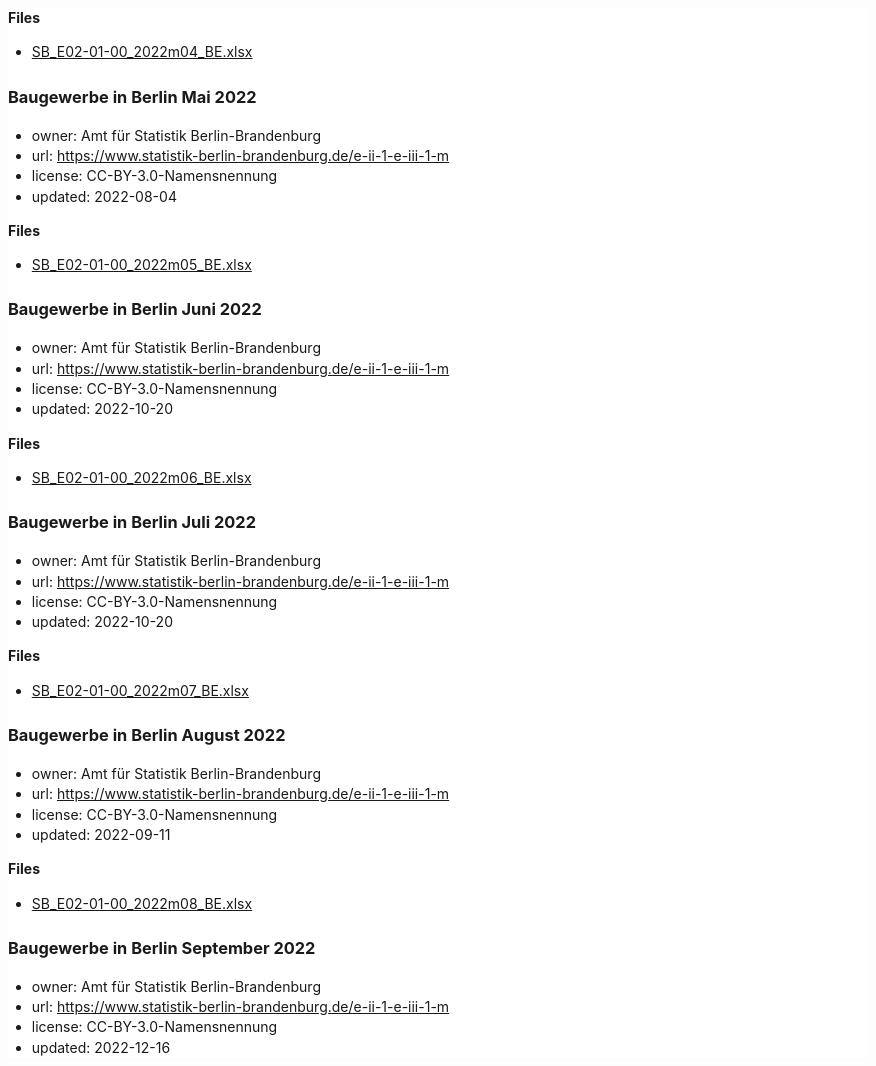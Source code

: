 **Files**

* [SB_E02-01-00_2022m04_BE.xlsx](https://download.statistik-berlin-brandenburg.de/8c116bed462a8cb1/bf228b7b3805/SB_E02-01-00_2022m04_BE.xlsx)

### Baugewerbe in Berlin Mai 2022

* owner: Amt für Statistik Berlin-Brandenburg
* url: https://www.statistik-berlin-brandenburg.de/e-ii-1-e-iii-1-m
* license: CC-BY-3.0-Namensnennung
* updated: 2022-08-04

**Files**

* [SB_E02-01-00_2022m05_BE.xlsx](https://download.statistik-berlin-brandenburg.de/a8991968a9e5e5aa/da07bc7a9252/SB_E02-01-00_2022m05_BE.xlsx)

### Baugewerbe in Berlin Juni 2022

* owner: Amt für Statistik Berlin-Brandenburg
* url: https://www.statistik-berlin-brandenburg.de/e-ii-1-e-iii-1-m
* license: CC-BY-3.0-Namensnennung
* updated: 2022-10-20

**Files**

* [SB_E02-01-00_2022m06_BE.xlsx](https://download.statistik-berlin-brandenburg.de/1392b49e4b702cfc/4e9cd908694f/SB_E02-01-00_2022m06_BE.xlsx)

### Baugewerbe in Berlin Juli 2022

* owner: Amt für Statistik Berlin-Brandenburg
* url: https://www.statistik-berlin-brandenburg.de/e-ii-1-e-iii-1-m
* license: CC-BY-3.0-Namensnennung
* updated: 2022-10-20

**Files**

* [SB_E02-01-00_2022m07_BE.xlsx](https://download.statistik-berlin-brandenburg.de/77668c5f215fe43a/531c9a185b5f/SB_E02-01-00_2022m07_BE.xlsx)

### Baugewerbe in Berlin August 2022

* owner: Amt für Statistik Berlin-Brandenburg
* url: https://www.statistik-berlin-brandenburg.de/e-ii-1-e-iii-1-m
* license: CC-BY-3.0-Namensnennung
* updated: 2022-09-11

**Files**

* [SB_E02-01-00_2022m08_BE.xlsx](https://download.statistik-berlin-brandenburg.de/334613816622833c/e6601aed2490/SB_E02-01-00_2022m08_BE.xlsx)

### Baugewerbe in Berlin September 2022

* owner: Amt für Statistik Berlin-Brandenburg
* url: https://www.statistik-berlin-brandenburg.de/e-ii-1-e-iii-1-m
* license: CC-BY-3.0-Namensnennung
* updated: 2022-12-16
